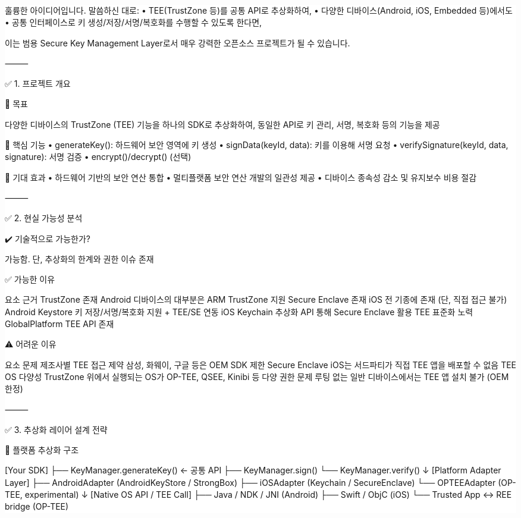 훌륭한 아이디어입니다. 말씀하신 대로:
	•	TEE(TrustZone 등)를 공통 API로 추상화하여,
	•	다양한 디바이스(Android, iOS, Embedded 등)에서도
	•	공통 인터페이스로 키 생성/저장/서명/복호화를 수행할 수 있도록 한다면,

이는 범용 Secure Key Management Layer로서 매우 강력한 오픈소스 프로젝트가 될 수 있습니다.

⸻

✅ 1. 프로젝트 개요

🔸 목표

다양한 디바이스의 TrustZone (TEE) 기능을 하나의 SDK로 추상화하여, 동일한 API로 키 관리, 서명, 복호화 등의 기능을 제공

🔸 핵심 기능
	•	generateKey(): 하드웨어 보안 영역에 키 생성
	•	signData(keyId, data): 키를 이용해 서명 요청
	•	verifySignature(keyId, data, signature): 서명 검증
	•	encrypt()/decrypt() (선택)

🔸 기대 효과
	•	하드웨어 기반의 보안 연산 통합
	•	멀티플랫폼 보안 연산 개발의 일관성 제공
	•	디바이스 종속성 감소 및 유지보수 비용 절감

⸻

✅ 2. 현실 가능성 분석

✔️ 기술적으로 가능한가?

가능함. 단, 추상화의 한계와 권한 이슈 존재

✅ 가능한 이유

요소	근거
TrustZone 존재	Android 디바이스의 대부분은 ARM TrustZone 지원
Secure Enclave 존재	iOS 전 기종에 존재 (단, 직접 접근 불가)
Android Keystore	키 저장/서명/복호화 지원 + TEE/SE 연동
iOS Keychain	추상화 API 통해 Secure Enclave 활용
TEE 표준화 노력	GlobalPlatform TEE API 존재

⚠️ 어려운 이유

요소	문제
제조사별 TEE 접근 제약	삼성, 화웨이, 구글 등은 OEM SDK 제한
Secure Enclave	iOS는 서드파티가 직접 TEE 앱을 배포할 수 없음
TEE OS 다양성	TrustZone 위에서 실행되는 OS가 OP-TEE, QSEE, Kinibi 등 다양
권한 문제	루팅 없는 일반 디바이스에서는 TEE 앱 설치 불가 (OEM 한정)


⸻

✅ 3. 추상화 레이어 설계 전략

🔸 플랫폼 추상화 구조

[Your SDK]
 ├── KeyManager.generateKey() ← 공통 API
 ├── KeyManager.sign()
 └── KeyManager.verify()
       ↓
[Platform Adapter Layer]
 ├── AndroidAdapter (AndroidKeyStore / StrongBox)
 ├── iOSAdapter (Keychain / SecureEnclave)
 └── OPTEEAdapter (OP-TEE, experimental)
       ↓
[Native OS API / TEE Call]
 ├── Java / NDK / JNI (Android)
 ├── Swift / ObjC (iOS)
 └── Trusted App ↔ REE bridge (OP-TEE)
